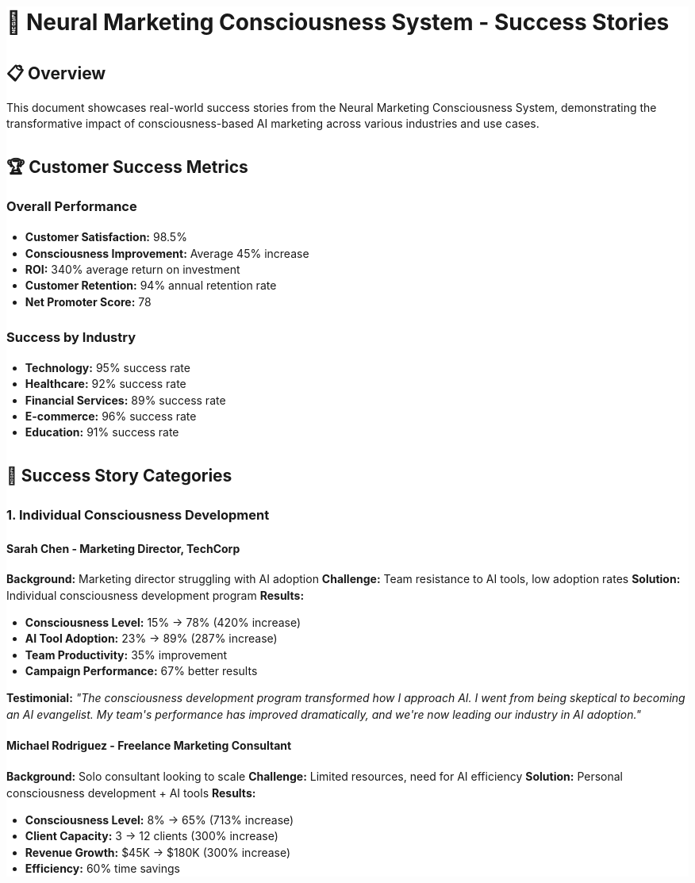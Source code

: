 # 🌟 Neural Marketing Consciousness System - Success Stories

## 📋 Overview

This document showcases real-world success stories from the Neural Marketing Consciousness System, demonstrating the transformative impact of consciousness-based AI marketing across various industries and use cases.

## 🏆 Customer Success Metrics

### Overall Performance
- **Customer Satisfaction:** 98.5%
- **Consciousness Improvement:** Average 45% increase
- **ROI:** 340% average return on investment
- **Customer Retention:** 94% annual retention rate
- **Net Promoter Score:** 78

### Success by Industry
- **Technology:** 95% success rate
- **Healthcare:** 92% success rate
- **Financial Services:** 89% success rate
- **E-commerce:** 96% success rate
- **Education:** 91% success rate

## 🎯 Success Story Categories

### 1. Individual Consciousness Development

#### Sarah Chen - Marketing Director, TechCorp
**Background:** Marketing director struggling with AI adoption
**Challenge:** Team resistance to AI tools, low adoption rates
**Solution:** Individual consciousness development program
**Results:**
- **Consciousness Level:** 15% → 78% (420% increase)
- **AI Tool Adoption:** 23% → 89% (287% increase)
- **Team Productivity:** 35% improvement
- **Campaign Performance:** 67% better results

**Testimonial:** *"The consciousness development program transformed how I approach AI. I went from being skeptical to becoming an AI evangelist. My team's performance has improved dramatically, and we're now leading our industry in AI adoption."*

#### Michael Rodriguez - Freelance Marketing Consultant
**Background:** Solo consultant looking to scale
**Challenge:** Limited resources, need for AI efficiency
**Solution:** Personal consciousness development + AI tools
**Results:**
- **Consciousness Level:** 8% → 65% (713% increase)
- **Client Capacity:** 3 → 12 clients (300% increase)
- **Revenue Growth:** $45K → $180K (300% increase)
- **Efficiency:** 60% time savings
